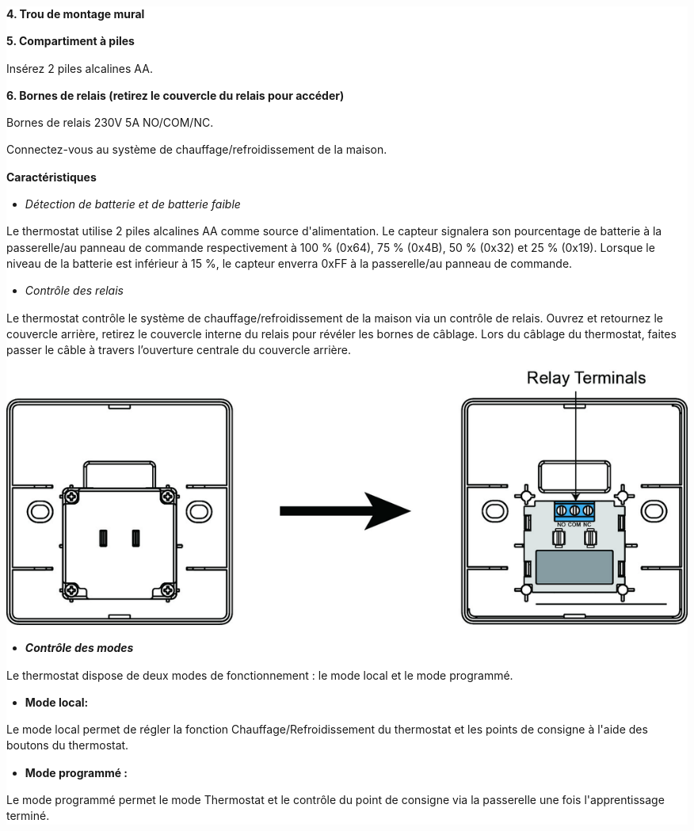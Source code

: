 **4. Trou de montage mural**

**5. Compartiment à piles**

Insérez 2 piles alcalines AA.

**6. Bornes de relais (retirez le couvercle du relais pour accéder)**

Bornes de relais 230V 5A NO/COM/NC.

Connectez-vous au système de chauffage/refroidissement de la maison.

**Caractéristiques**

-   _Détection de batterie et de batterie faible_

Le thermostat utilise 2 piles alcalines AA comme source d'alimentation. Le capteur signalera son pourcentage de batterie à la passerelle/au panneau de commande respectivement à 100 % (0x64), 75 % (0x4B), 50 % (0x32) et 25 % (0x19). Lorsque le niveau de la batterie est inférieur à 15 %, le capteur enverra 0xFF à la passerelle/au panneau de commande.

-   _Contrôle des relais_

Le thermostat contrôle le système de chauffage/refroidissement de la maison via un contrôle de relais. Ouvrez et retournez le couvercle arrière, retirez le couvercle interne du relais pour révéler les bornes de câblage. Lors du câblage du thermostat, faites passer le câble à travers l’ouverture centrale du couvercle arrière.

![](<.gitbook/assets/3 (4) (1).jpeg>)

-   _**Contrôle des modes**_

Le thermostat dispose de deux modes de fonctionnement : le mode local et le mode programmé.

-   **Mode local:**

Le mode local permet de régler la fonction Chauffage/Refroidissement du thermostat et les points de consigne à l'aide des boutons du thermostat.

-   **Mode programmé :**

Le mode programmé permet le mode Thermostat et le contrôle du point de consigne via la passerelle une fois l'apprentissage terminé.
